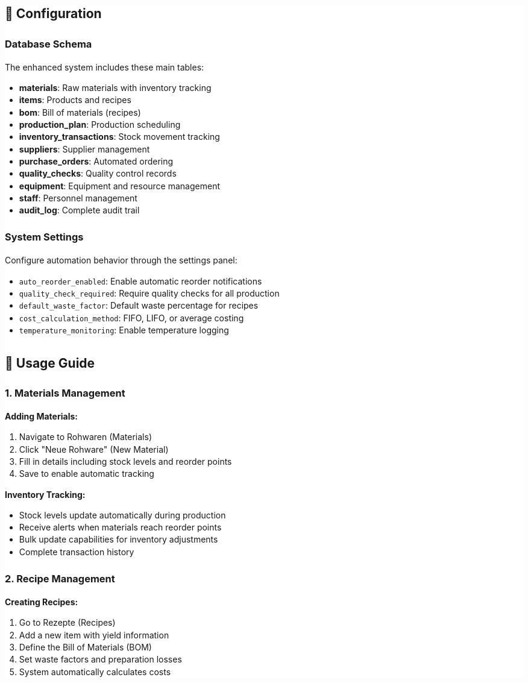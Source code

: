 ## 🔧 Configuration

### Database Schema

The enhanced system includes these main tables:

- **materials**: Raw materials with inventory tracking
- **items**: Products and recipes
- **bom**: Bill of materials (recipes)
- **production_plan**: Production scheduling
- **inventory_transactions**: Stock movement tracking
- **suppliers**: Supplier management
- **purchase_orders**: Automated ordering
- **quality_checks**: Quality control records
- **equipment**: Equipment and resource management
- **staff**: Personnel management
- **audit_log**: Complete audit trail

### System Settings

Configure automation behavior through the settings panel:

- `auto_reorder_enabled`: Enable automatic reorder notifications
- `quality_check_required`: Require quality checks for all production
- `default_waste_factor`: Default waste percentage for recipes
- `cost_calculation_method`: FIFO, LIFO, or average costing
- `temperature_monitoring`: Enable temperature logging

## 🎯 Usage Guide

### 1. Materials Management

**Adding Materials:**
1. Navigate to Rohwaren (Materials)
2. Click "Neue Rohware" (New Material)
3. Fill in details including stock levels and reorder points
4. Save to enable automatic tracking

**Inventory Tracking:**
- Stock levels update automatically during production
- Receive alerts when materials reach reorder points
- Bulk update capabilities for inventory adjustments
- Complete transaction history

### 2. Recipe Management

**Creating Recipes:**
1. Go to Rezepte (Recipes)
2. Add a new item with yield information
3. Define the Bill of Materials (BOM)
4. Set waste factors and preparation losses
5. System automatically calculates costs
